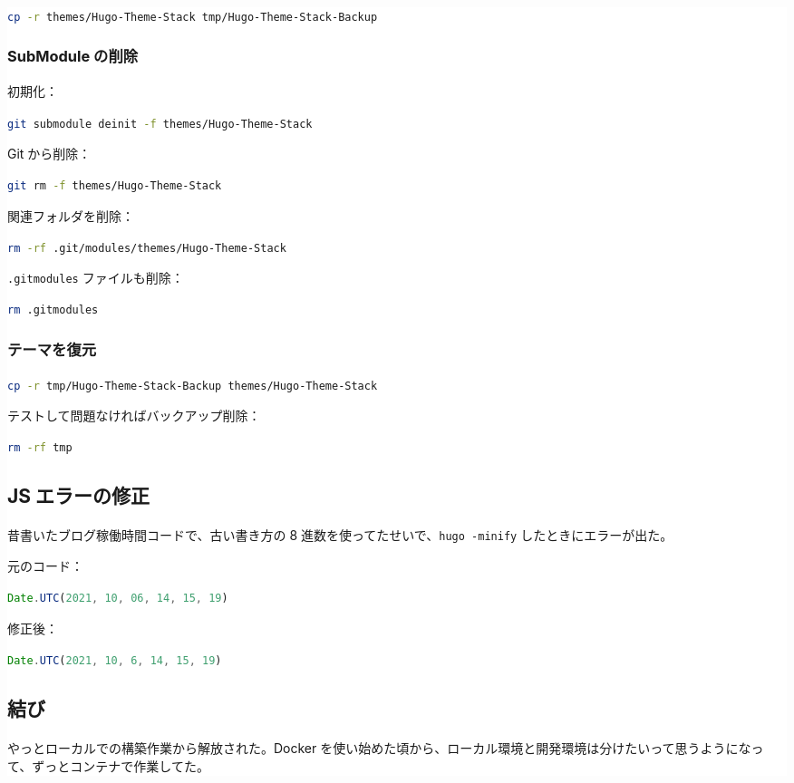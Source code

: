 ```bash
cp -r themes/Hugo-Theme-Stack tmp/Hugo-Theme-Stack-Backup
```

### SubModule の削除

初期化：

```bash
git submodule deinit -f themes/Hugo-Theme-Stack
```

Git から削除：

```bash
git rm -f themes/Hugo-Theme-Stack
```

関連フォルダを削除：

```bash
rm -rf .git/modules/themes/Hugo-Theme-Stack
```

`.gitmodules` ファイルも削除：

```bash
rm .gitmodules
```

### テーマを復元

```bash
cp -r tmp/Hugo-Theme-Stack-Backup themes/Hugo-Theme-Stack
```

テストして問題なければバックアップ削除：

```bash
rm -rf tmp
```

## JS エラーの修正

昔書いたブログ稼働時間コードで、古い書き方の 8 進数を使ってたせいで、`hugo -minify` したときにエラーが出た。

元のコード：

```javascript
Date.UTC(2021, 10, 06, 14, 15, 19)
```

修正後：

```javascript
Date.UTC(2021, 10, 6, 14, 15, 19)
```

## 結び

やっとローカルでの構築作業から解放された。Docker を使い始めた頃から、ローカル環境と開発環境は分けたいって思うようになって、ずっとコンテナで作業してた。
